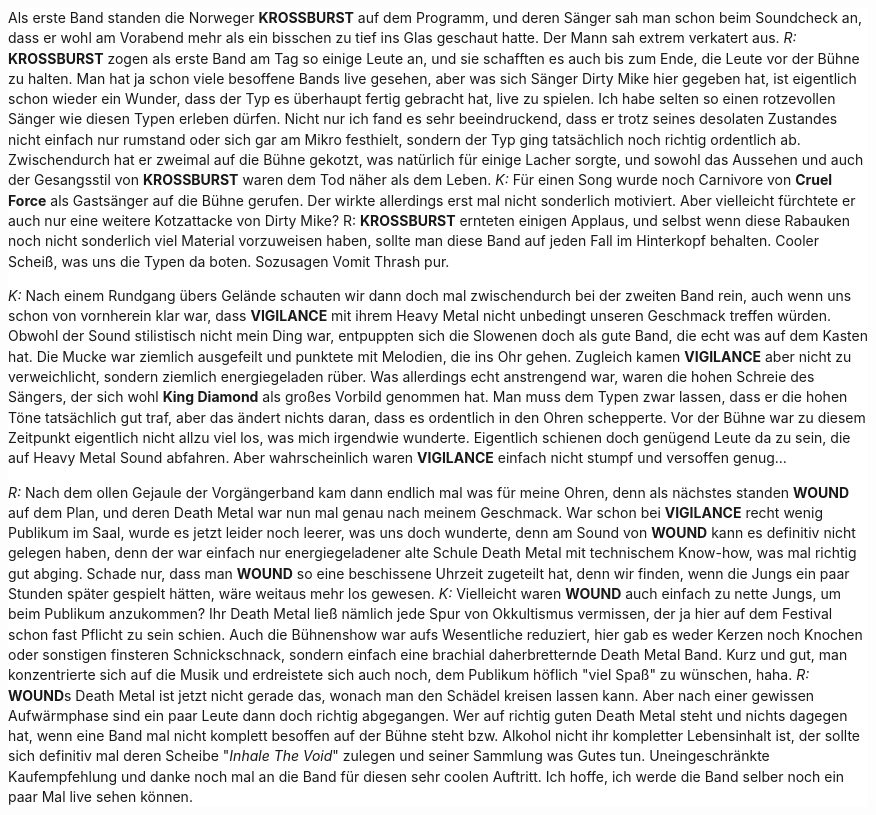 Als erste Band standen die Norweger **KROSSBURST** auf dem Programm, und deren Sänger sah man schon beim Soundcheck an, dass er wohl am Vorabend mehr als ein bisschen zu tief ins Glas geschaut hatte. Der Mann sah extrem verkatert aus.
_R:_ **KROSSBURST** zogen als erste Band am Tag so einige Leute an, und sie schafften es auch bis zum Ende, die Leute vor der Bühne zu halten. Man hat ja schon viele besoffene Bands live gesehen, aber was sich Sänger Dirty Mike hier gegeben hat, ist eigentlich schon wieder ein Wunder, dass der Typ es überhaupt fertig gebracht hat, live zu spielen. Ich habe selten so einen rotzevollen Sänger wie diesen Typen erleben dürfen. Nicht nur ich fand es sehr beeindruckend, dass er trotz seines desolaten Zustandes nicht einfach nur rumstand oder sich gar am Mikro festhielt, sondern der Typ ging tatsächlich noch richtig ordentlich ab. Zwischendurch hat er zweimal auf die Bühne gekotzt, was natürlich für einige Lacher sorgte, und sowohl das Aussehen und auch der Gesangsstil von **KROSSBURST** waren dem Tod näher als dem Leben.
_K:_ Für einen Song wurde noch Carnivore von **Cruel Force** als Gastsänger auf die Bühne gerufen. Der wirkte allerdings erst mal nicht sonderlich motiviert. Aber vielleicht fürchtete er auch nur eine weitere Kotzattacke von Dirty Mike?
R: **KROSSBURST** ernteten einigen Applaus, und selbst wenn diese Rabauken noch nicht sonderlich viel Material vorzuweisen haben, sollte man diese Band auf jeden Fall im Hinterkopf behalten. Cooler Scheiß, was uns die Typen da boten. Sozusagen Vomit Thrash pur.

_K:_ Nach einem Rundgang übers Gelände schauten wir dann doch mal zwischendurch bei der zweiten Band rein, auch wenn uns schon von vornherein klar war, dass **VIGILANCE** mit ihrem Heavy Metal nicht unbedingt unseren Geschmack treffen würden. Obwohl der Sound stilistisch nicht mein Ding war, entpuppten sich die Slowenen doch als gute Band, die echt was auf dem Kasten hat. Die Mucke war ziemlich ausgefeilt und punktete mit Melodien, die ins Ohr gehen. Zugleich kamen **VIGILANCE** aber nicht zu verweichlicht, sondern ziemlich energiegeladen rüber. Was allerdings echt anstrengend war, waren die hohen Schreie des Sängers, der sich wohl **King Diamond** als großes Vorbild genommen hat. Man muss dem Typen zwar lassen, dass er die hohen Töne tatsächlich gut traf, aber das ändert nichts daran, dass es ordentlich in den Ohren schepperte. Vor der Bühne war zu diesem Zeitpunkt eigentlich nicht allzu viel los, was mich irgendwie wunderte. Eigentlich schienen doch genügend Leute da zu sein, die auf Heavy Metal Sound abfahren. Aber wahrscheinlich waren **VIGILANCE** einfach nicht stumpf und versoffen genug...

_R:_ Nach dem ollen Gejaule der Vorgängerband kam dann endlich mal was für meine Ohren, denn als nächstes standen **WOUND** auf dem Plan, und deren Death Metal war nun mal genau nach meinem Geschmack. War schon bei **VIGILANCE** recht wenig Publikum im Saal, wurde es jetzt leider noch leerer, was uns doch wunderte, denn am Sound von **WOUND** kann es definitiv nicht gelegen haben, denn der war einfach nur energiegeladener alte Schule Death Metal mit technischem Know-how, was mal richtig gut abging. Schade nur, dass man **WOUND** so eine beschissene Uhrzeit zugeteilt hat, denn wir finden, wenn die Jungs ein paar Stunden später gespielt hätten, wäre weitaus mehr los gewesen.
_K:_ Vielleicht waren **WOUND** auch einfach zu nette Jungs, um beim Publikum anzukommen? Ihr Death Metal ließ nämlich jede Spur von Okkultismus vermissen, der ja hier auf dem Festival schon fast Pflicht zu sein schien. Auch die Bühnenshow war aufs Wesentliche reduziert, hier gab es weder Kerzen noch Knochen oder sonstigen finsteren Schnickschnack, sondern einfach eine brachial daherbretternde Death Metal Band. Kurz und gut, man konzentrierte sich auf die Musik und erdreistete sich auch noch, dem Publikum höflich "viel Spaß" zu wünschen, haha.
_R:_ **WOUND**s Death Metal ist jetzt nicht gerade das, wonach man den Schädel kreisen lassen kann. Aber nach einer gewissen Aufwärmphase sind ein paar Leute dann doch richtig abgegangen. Wer auf richtig guten Death Metal steht und nichts dagegen hat, wenn eine Band mal nicht komplett besoffen auf der Bühne steht bzw. Alkohol nicht ihr kompletter Lebensinhalt ist, der sollte sich definitiv mal deren Scheibe "_Inhale The Void_" zulegen und seiner Sammlung was Gutes tun. Uneingeschränkte Kaufempfehlung und danke noch mal an die Band für diesen sehr coolen Auftritt. Ich hoffe, ich werde die Band selber noch ein paar Mal live sehen können.
